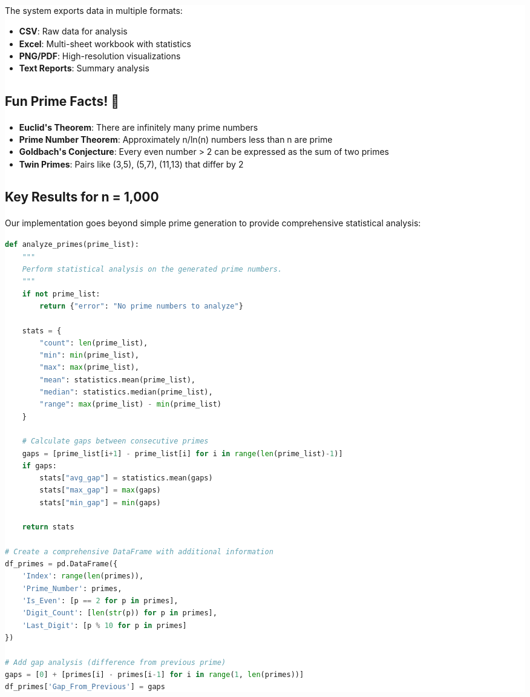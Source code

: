 The system exports data in multiple formats:
- **CSV**: Raw data for analysis
- **Excel**: Multi-sheet workbook with statistics
- **PNG/PDF**: High-resolution visualizations
- **Text Reports**: Summary analysis

## Fun Prime Facts! 🎯

- **Euclid's Theorem**: There are infinitely many prime numbers
- **Prime Number Theorem**: Approximately n/ln(n) numbers less than n are prime
- **Goldbach's Conjecture**: Every even number > 2 can be expressed as the sum of two primes
- **Twin Primes**: Pairs like (3,5), (5,7), (11,13) that differ by 2

## Key Results for n = 1,000

Our implementation goes beyond simple prime generation to provide comprehensive statistical analysis:

```python
def analyze_primes(prime_list):
    """
    Perform statistical analysis on the generated prime numbers.
    """
    if not prime_list:
        return {"error": "No prime numbers to analyze"}

    stats = {
        "count": len(prime_list),
        "min": min(prime_list),
        "max": max(prime_list),
        "mean": statistics.mean(prime_list),
        "median": statistics.median(prime_list),
        "range": max(prime_list) - min(prime_list)
    }

    # Calculate gaps between consecutive primes
    gaps = [prime_list[i+1] - prime_list[i] for i in range(len(prime_list)-1)]
    if gaps:
        stats["avg_gap"] = statistics.mean(gaps)
        stats["max_gap"] = max(gaps)
        stats["min_gap"] = min(gaps)

    return stats

# Create a comprehensive DataFrame with additional information
df_primes = pd.DataFrame({
    'Index': range(len(primes)),
    'Prime_Number': primes,
    'Is_Even': [p == 2 for p in primes],
    'Digit_Count': [len(str(p)) for p in primes],
    'Last_Digit': [p % 10 for p in primes]
})

# Add gap analysis (difference from previous prime)
gaps = [0] + [primes[i] - primes[i-1] for i in range(1, len(primes))]
df_primes['Gap_From_Previous'] = gaps
```
